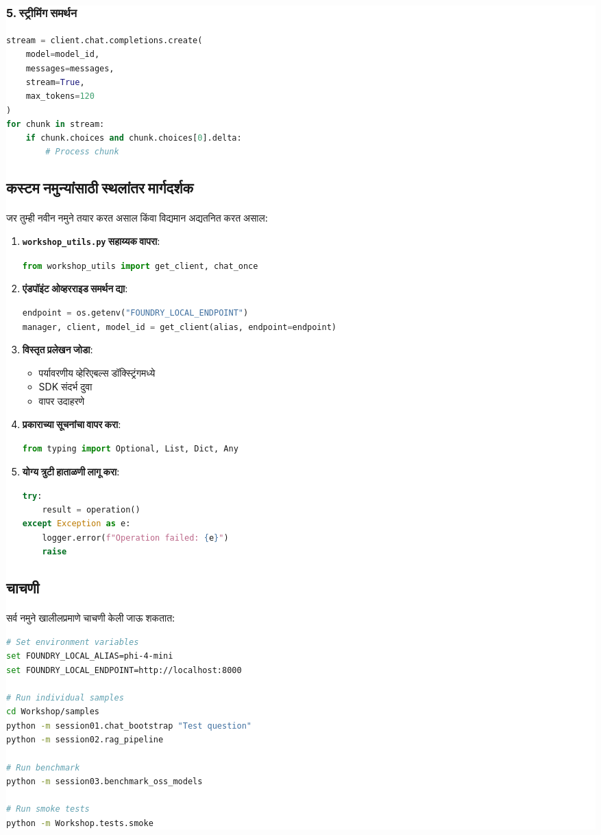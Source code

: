 ### 5. स्ट्रीमिंग समर्थन
```python
stream = client.chat.completions.create(
    model=model_id,
    messages=messages,
    stream=True,
    max_tokens=120
)
for chunk in stream:
    if chunk.choices and chunk.choices[0].delta:
        # Process chunk
```

## कस्टम नमुन्यांसाठी स्थलांतर मार्गदर्शक

जर तुम्ही नवीन नमुने तयार करत असाल किंवा विद्यमान अद्यतनित करत असाल:

1. **`workshop_utils.py` सहाय्यक वापरा**:
   ```python
   from workshop_utils import get_client, chat_once
   ```

2. **एंडपॉइंट ओव्हरराइड समर्थन द्या**:
   ```python
   endpoint = os.getenv("FOUNDRY_LOCAL_ENDPOINT")
   manager, client, model_id = get_client(alias, endpoint=endpoint)
   ```

3. **विस्तृत प्रलेखन जोडा**:
   - पर्यावरणीय व्हेरिएबल्स डॉक्स्ट्रिंगमध्ये
   - SDK संदर्भ दुवा
   - वापर उदाहरणे

4. **प्रकाराच्या सूचनांचा वापर करा**:
   ```python
   from typing import Optional, List, Dict, Any
   ```

5. **योग्य त्रुटी हाताळणी लागू करा**:
   ```python
   try:
       result = operation()
   except Exception as e:
       logger.error(f"Operation failed: {e}")
       raise
   ```

## चाचणी

सर्व नमुने खालीलप्रमाणे चाचणी केली जाऊ शकतात:

```bash
# Set environment variables
set FOUNDRY_LOCAL_ALIAS=phi-4-mini
set FOUNDRY_LOCAL_ENDPOINT=http://localhost:8000

# Run individual samples
cd Workshop/samples
python -m session01.chat_bootstrap "Test question"
python -m session02.rag_pipeline

# Run benchmark
python -m session03.benchmark_oss_models

# Run smoke tests
python -m Workshop.tests.smoke
```

